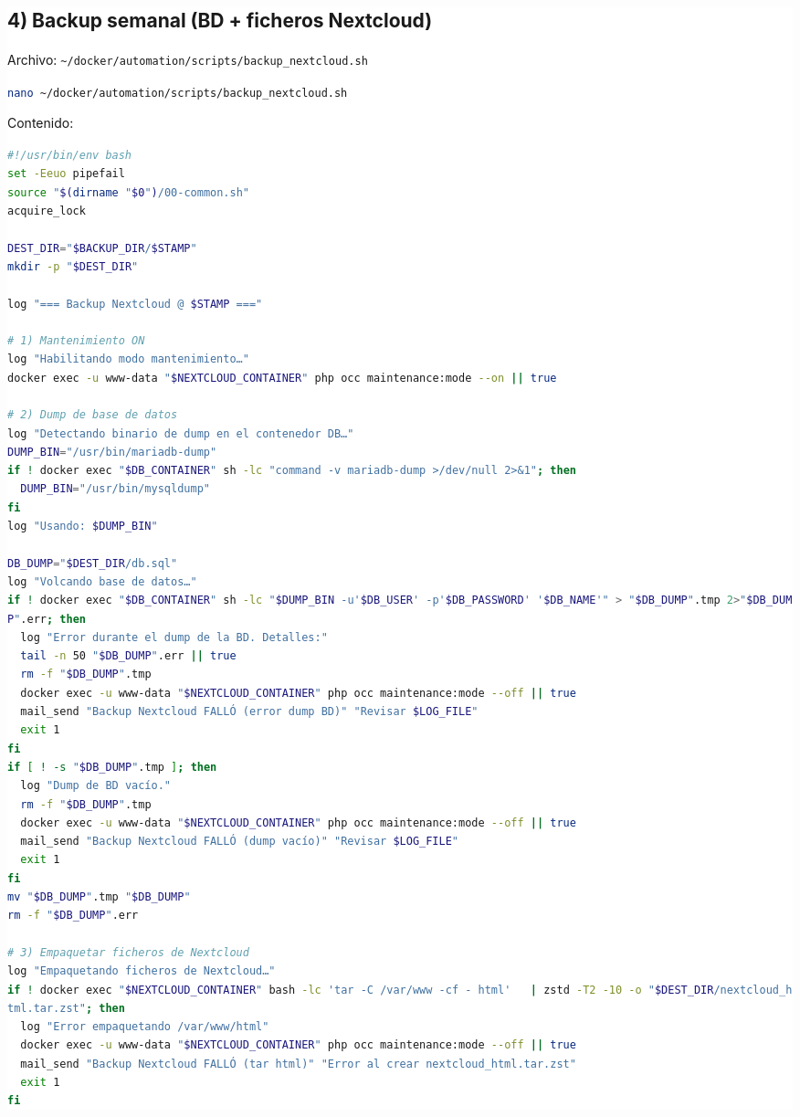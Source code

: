 
## 4) Backup semanal (BD + ficheros Nextcloud)

Archivo: `~/docker/automation/scripts/backup_nextcloud.sh`

```bash
nano ~/docker/automation/scripts/backup_nextcloud.sh
```

Contenido:

```bash
#!/usr/bin/env bash
set -Eeuo pipefail
source "$(dirname "$0")/00-common.sh"
acquire_lock

DEST_DIR="$BACKUP_DIR/$STAMP"
mkdir -p "$DEST_DIR"

log "=== Backup Nextcloud @ $STAMP ==="

# 1) Mantenimiento ON
log "Habilitando modo mantenimiento…"
docker exec -u www-data "$NEXTCLOUD_CONTAINER" php occ maintenance:mode --on || true

# 2) Dump de base de datos
log "Detectando binario de dump en el contenedor DB…"
DUMP_BIN="/usr/bin/mariadb-dump"
if ! docker exec "$DB_CONTAINER" sh -lc "command -v mariadb-dump >/dev/null 2>&1"; then
  DUMP_BIN="/usr/bin/mysqldump"
fi
log "Usando: $DUMP_BIN"

DB_DUMP="$DEST_DIR/db.sql"
log "Volcando base de datos…"
if ! docker exec "$DB_CONTAINER" sh -lc "$DUMP_BIN -u'$DB_USER' -p'$DB_PASSWORD' '$DB_NAME'" > "$DB_DUMP".tmp 2>"$DB_DUMP".err; then
  log "Error durante el dump de la BD. Detalles:"
  tail -n 50 "$DB_DUMP".err || true
  rm -f "$DB_DUMP".tmp
  docker exec -u www-data "$NEXTCLOUD_CONTAINER" php occ maintenance:mode --off || true
  mail_send "Backup Nextcloud FALLÓ (error dump BD)" "Revisar $LOG_FILE"
  exit 1
fi
if [ ! -s "$DB_DUMP".tmp ]; then
  log "Dump de BD vacío."
  rm -f "$DB_DUMP".tmp
  docker exec -u www-data "$NEXTCLOUD_CONTAINER" php occ maintenance:mode --off || true
  mail_send "Backup Nextcloud FALLÓ (dump vacío)" "Revisar $LOG_FILE"
  exit 1
fi
mv "$DB_DUMP".tmp "$DB_DUMP"
rm -f "$DB_DUMP".err

# 3) Empaquetar ficheros de Nextcloud
log "Empaquetando ficheros de Nextcloud…"
if ! docker exec "$NEXTCLOUD_CONTAINER" bash -lc 'tar -C /var/www -cf - html'   | zstd -T2 -10 -o "$DEST_DIR/nextcloud_html.tar.zst"; then
  log "Error empaquetando /var/www/html"
  docker exec -u www-data "$NEXTCLOUD_CONTAINER" php occ maintenance:mode --off || true
  mail_send "Backup Nextcloud FALLÓ (tar html)" "Error al crear nextcloud_html.tar.zst"
  exit 1
fi

```